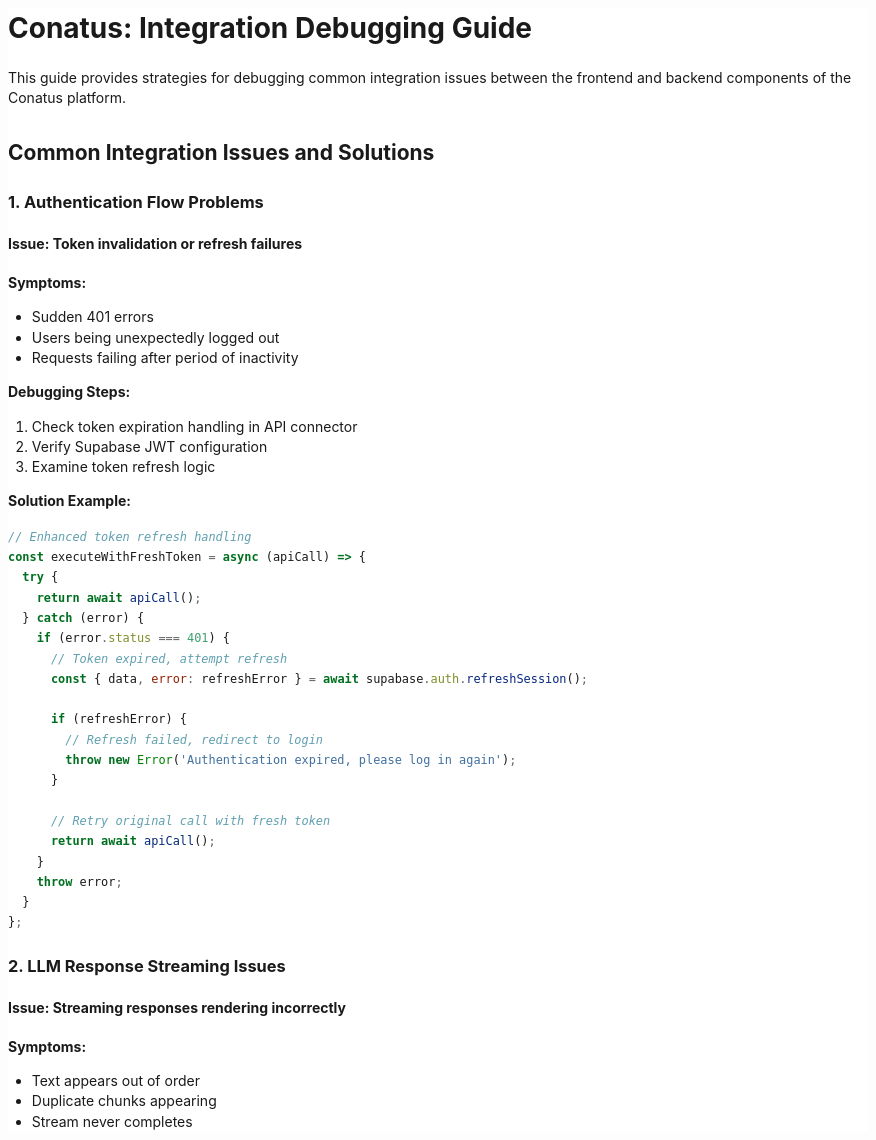 # Conatus: Integration Debugging Guide

This guide provides strategies for debugging common integration issues between the frontend and backend components of the Conatus platform.

## Common Integration Issues and Solutions

### 1. Authentication Flow Problems

#### Issue: Token invalidation or refresh failures

**Symptoms:**
- Sudden 401 errors
- Users being unexpectedly logged out
- Requests failing after period of inactivity

**Debugging Steps:**
1. Check token expiration handling in API connector
2. Verify Supabase JWT configuration
3. Examine token refresh logic

**Solution Example:**
```javascript
// Enhanced token refresh handling
const executeWithFreshToken = async (apiCall) => {
  try {
    return await apiCall();
  } catch (error) {
    if (error.status === 401) {
      // Token expired, attempt refresh
      const { data, error: refreshError } = await supabase.auth.refreshSession();
      
      if (refreshError) {
        // Refresh failed, redirect to login
        throw new Error('Authentication expired, please log in again');
      }
      
      // Retry original call with fresh token
      return await apiCall();
    }
    throw error;
  }
};
```

### 2. LLM Response Streaming Issues

#### Issue: Streaming responses rendering incorrectly

**Symptoms:**
- Text appears out of order
- Duplicate chunks appearing
- Stream never completes
